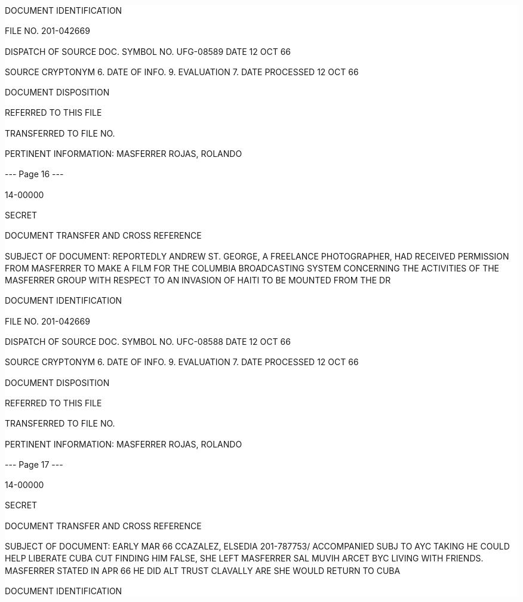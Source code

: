DOCUMENT IDENTIFICATION

FILE NO. 201-042669

DISPATCH OF SOURCE DOC. SYMBOL NO. UFG-08589
DATE 12 OCT 66

SOURCE CRYPTONYM 6. DATE OF INFO. 9. EVALUATION
7.
DATE PROCESSED 12 OCT 66

DOCUMENT DISPOSITION

REFERRED TO THIS FILE

TRANSFERRED TO FILE NO.

PERTINENT INFORMATION: MASFERRER ROJAS, ROLANDO

--- Page 16 ---

14-00000

SECRET

DOCUMENT TRANSFER AND CROSS REFERENCE

SUBJECT OF DOCUMENT: REPORTEDLY ANDREW ST. GEORGE, A FREELANCE PHOTOGRAPHER, HAD RECEIVED PERMISSION FROM MASFERRER TO MAKE A FILM FOR THE COLUMBIA BROADCASTING SYSTEM CONCERNING THE ACTIVITIES OF THE MASFERRER GROUP WITH RESPECT TO AN INVASION OF HAITI TO BE MOUNTED FROM THE DR

DOCUMENT IDENTIFICATION

FILE NO. 201-042669

DISPATCH OF SOURCE DOC. SYMBOL NO. UFC-08588
DATE 12 OCT 66

SOURCE CRYPTONYM 6. DATE OF INFO. 9. EVALUATION
7.
DATE PROCESSED 12 OCT 66

DOCUMENT DISPOSITION

REFERRED TO THIS FILE

TRANSFERRED TO FILE NO.

PERTINENT INFORMATION: MASFERRER ROJAS, ROLANDO

--- Page 17 ---

14-00000

SECRET

DOCUMENT TRANSFER AND CROSS REFERENCE

SUBJECT OF DOCUMENT: EARLY MAR 66 CCAZALEZ, ELSEDIA 201-787753/ ACCOMPANIED SUBJ TO AYC TAKING HE COULD HELP LIBERATE CUBA CUT FINDING HIM FALSE, SHE LEFT MASFERRER SAL MUVIH ARCET BYC LIVING WITH FRIENDS. MASFERRER STATED IN APR 66 HE DID ALT TRUST CLAVALLY ARE SHE WOULD RETURN TO CUBA

DOCUMENT IDENTIFICATION
